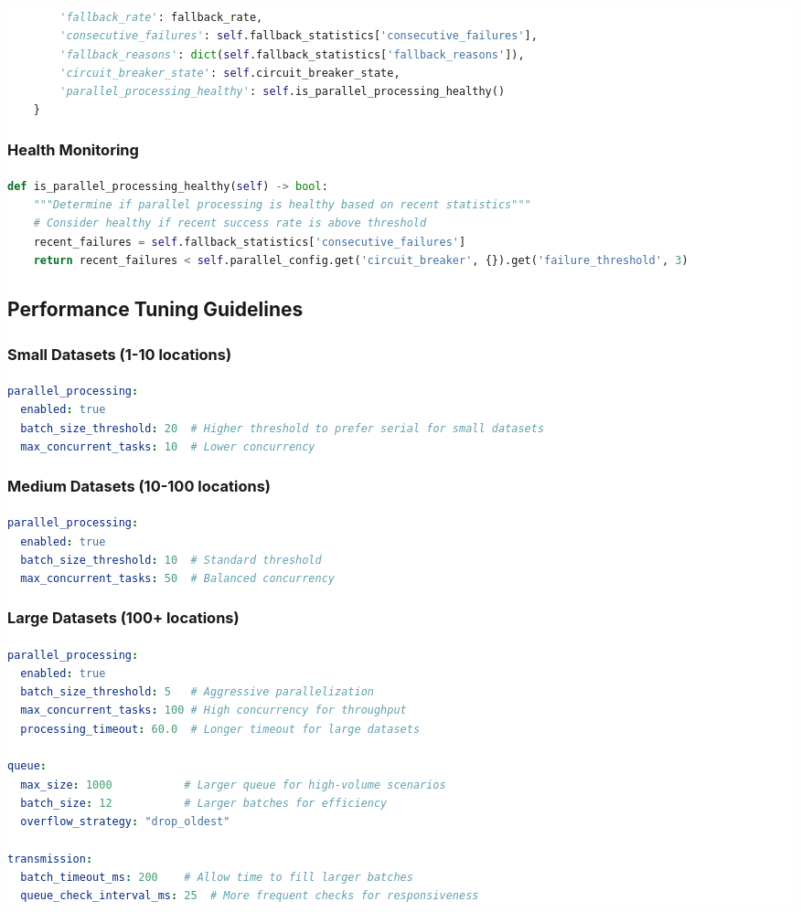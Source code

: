 ```python
        'fallback_rate': fallback_rate,
        'consecutive_failures': self.fallback_statistics['consecutive_failures'],
        'fallback_reasons': dict(self.fallback_statistics['fallback_reasons']),
        'circuit_breaker_state': self.circuit_breaker_state,
        'parallel_processing_healthy': self.is_parallel_processing_healthy()
    }
```

### Health Monitoring

```python
def is_parallel_processing_healthy(self) -> bool:
    """Determine if parallel processing is healthy based on recent statistics"""
    # Consider healthy if recent success rate is above threshold
    recent_failures = self.fallback_statistics['consecutive_failures']
    return recent_failures < self.parallel_config.get('circuit_breaker', {}).get('failure_threshold', 3)
```

## Performance Tuning Guidelines

### Small Datasets (1-10 locations)
```yaml
parallel_processing:
  enabled: true
  batch_size_threshold: 20  # Higher threshold to prefer serial for small datasets
  max_concurrent_tasks: 10  # Lower concurrency
```

### Medium Datasets (10-100 locations)
```yaml
parallel_processing:
  enabled: true
  batch_size_threshold: 10  # Standard threshold
  max_concurrent_tasks: 50  # Balanced concurrency
```

### Large Datasets (100+ locations)
```yaml
parallel_processing:
  enabled: true
  batch_size_threshold: 5   # Aggressive parallelization
  max_concurrent_tasks: 100 # High concurrency for throughput
  processing_timeout: 60.0  # Longer timeout for large datasets

queue:
  max_size: 1000           # Larger queue for high-volume scenarios
  batch_size: 12           # Larger batches for efficiency
  overflow_strategy: "drop_oldest"
  
transmission:
  batch_timeout_ms: 200    # Allow time to fill larger batches
  queue_check_interval_ms: 25  # More frequent checks for responsiveness
```
